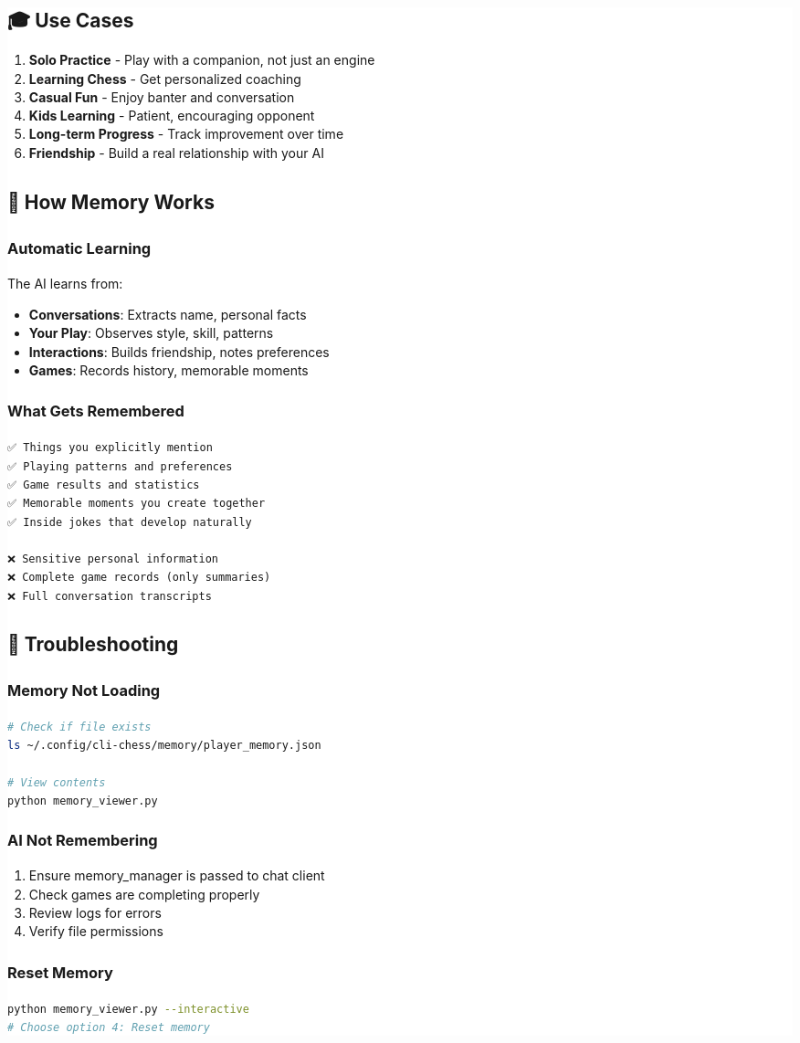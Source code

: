 ## 🎓 Use Cases

1. **Solo Practice** - Play with a companion, not just an engine
2. **Learning Chess** - Get personalized coaching
3. **Casual Fun** - Enjoy banter and conversation
4. **Kids Learning** - Patient, encouraging opponent
5. **Long-term Progress** - Track improvement over time
6. **Friendship** - Build a real relationship with your AI

## 🎯 How Memory Works

### Automatic Learning
The AI learns from:
- **Conversations**: Extracts name, personal facts
- **Your Play**: Observes style, skill, patterns
- **Interactions**: Builds friendship, notes preferences
- **Games**: Records history, memorable moments

### What Gets Remembered
```
✅ Things you explicitly mention
✅ Playing patterns and preferences
✅ Game results and statistics
✅ Memorable moments you create together
✅ Inside jokes that develop naturally

❌ Sensitive personal information
❌ Complete game records (only summaries)
❌ Full conversation transcripts
```

## 🔧 Troubleshooting

### Memory Not Loading
```bash
# Check if file exists
ls ~/.config/cli-chess/memory/player_memory.json

# View contents
python memory_viewer.py
```

### AI Not Remembering
1. Ensure memory_manager is passed to chat client
2. Check games are completing properly
3. Review logs for errors
4. Verify file permissions

### Reset Memory
```bash
python memory_viewer.py --interactive
# Choose option 4: Reset memory
```
